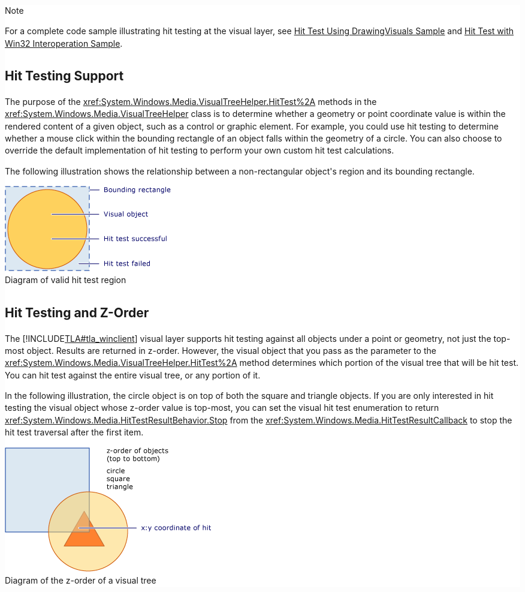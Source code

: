 > [!NOTE]
>  For a complete code sample illustrating hit testing at the visual layer, see [Hit Test Using DrawingVisuals Sample](http://go.microsoft.com/fwlink/?LinkID=159994) and [Hit Test with Win32 Interoperation Sample](http://go.microsoft.com/fwlink/?LinkID=159995).  
  
<a name="hit_testing_support"></a>   
## Hit Testing Support  
 The purpose of the <xref:System.Windows.Media.VisualTreeHelper.HitTest%2A> methods in the <xref:System.Windows.Media.VisualTreeHelper> class is to determine whether a geometry or point coordinate value is within the rendered content of a given object, such as a control or graphic element. For example, you could use hit testing to determine whether a mouse click within the bounding rectangle of an object falls within the geometry of a circle. You can also choose to override the default implementation of hit testing to perform your own custom hit test calculations.  
  
 The following illustration shows the relationship between a non-rectangular object's region and its bounding rectangle.  
  
 ![Diagram of valid hit test region](../../../../docs/framework/wpf/graphics-multimedia/media/wcpsdk-mmgraphics-visuals-hittest-1.png "wcpsdk_mmgraphics_visuals_hittest_1")  
Diagram of valid hit test region  
  
<a name="hit_testing_and_z-order"></a>   
## Hit Testing and Z-Order  
 The [!INCLUDE[TLA#tla_winclient](../../../../includes/tlasharptla-winclient-md.md)] visual layer supports hit testing against all objects under a point or geometry, not just the top-most object. Results are returned in z-order. However, the visual object that you pass as the parameter to the <xref:System.Windows.Media.VisualTreeHelper.HitTest%2A> method determines which portion of the visual tree that will be hit test. You can hit test against the entire visual tree, or any portion of it.  
  
 In the following illustration, the circle object is on top of both the square and triangle objects. If you are only interested in hit testing the visual object whose z-order value is top-most, you can set the visual hit test enumeration to return <xref:System.Windows.Media.HitTestResultBehavior.Stop> from the <xref:System.Windows.Media.HitTestResultCallback> to stop the hit test traversal after the first item.  
  
 ![Diagram of the z&#45;order of a visual tree](../../../../docs/framework/wpf/graphics-multimedia/media/wcpsdk-mmgraphics-visuals-hittest-2.png "wcpsdk_mmgraphics_visuals_hittest_2")  
Diagram of the z-order of a visual tree  
  